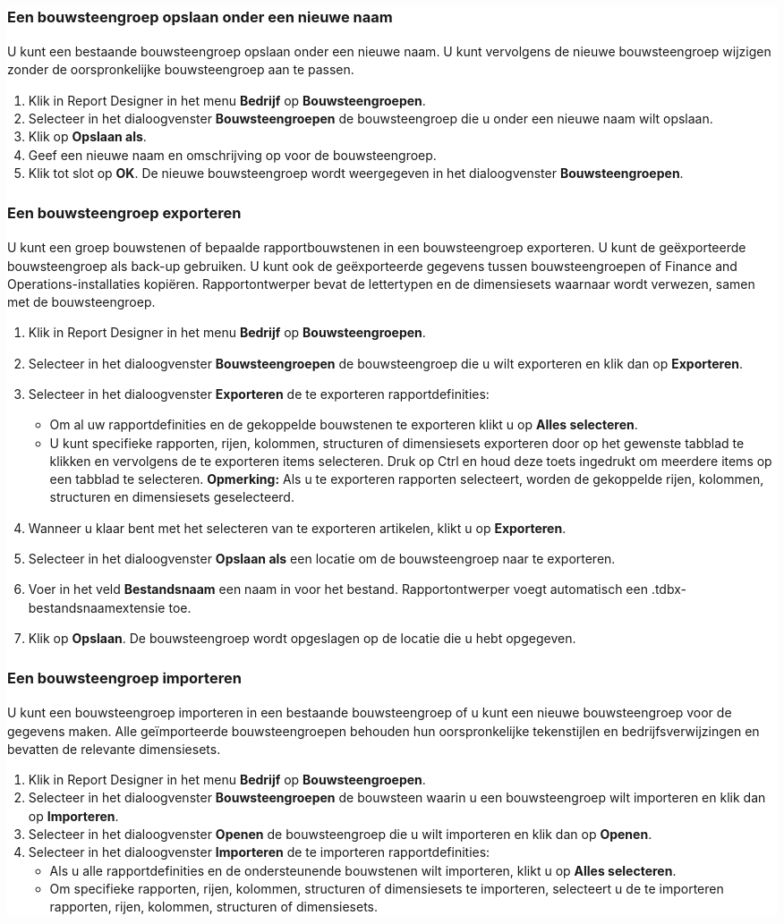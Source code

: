 ### <a name="save-a-building-block-group-under-a-new-name"></a>Een bouwsteengroep opslaan onder een nieuwe naam

U kunt een bestaande bouwsteengroep opslaan onder een nieuwe naam. U kunt vervolgens de nieuwe bouwsteengroep wijzigen zonder de oorspronkelijke bouwsteengroep aan te passen.
1.  Klik in Report Designer in het menu **Bedrijf** op **Bouwsteengroepen**.
2.  Selecteer in het dialoogvenster **Bouwsteengroepen** de bouwsteengroep die u onder een nieuwe naam wilt opslaan.
3.  Klik op **Opslaan als**.
4.  Geef een nieuwe naam en omschrijving op voor de bouwsteengroep.
5.  Klik tot slot op **OK**. De nieuwe bouwsteengroep wordt weergegeven in het dialoogvenster **Bouwsteengroepen**.

### <a name="export-a-building-block-group"></a>Een bouwsteengroep exporteren

U kunt een groep bouwstenen of bepaalde rapportbouwstenen in een bouwsteengroep exporteren. U kunt de geëxporteerde bouwsteengroep als back-up gebruiken. U kunt ook de geëxporteerde gegevens tussen bouwsteengroepen of Finance and Operations-installaties kopiëren. Rapportontwerper bevat de lettertypen en de dimensiesets waarnaar wordt verwezen, samen met de bouwsteengroep.
1.  Klik in Report Designer in het menu **Bedrijf** op **Bouwsteengroepen**.
2.  Selecteer in het dialoogvenster **Bouwsteengroepen** de bouwsteengroep die u wilt exporteren en klik dan op **Exporteren**.
3.  Selecteer in het dialoogvenster **Exporteren** de te exporteren rapportdefinities:
    -   Om al uw rapportdefinities en de gekoppelde bouwstenen te exporteren klikt u op **Alles selecteren**.
    -   U kunt specifieke rapporten, rijen, kolommen, structuren of dimensiesets exporteren door op het gewenste tabblad te klikken en vervolgens de te exporteren items selecteren. Druk op Ctrl en houd deze toets ingedrukt om meerdere items op een tabblad te selecteren. **Opmerking:** Als u te exporteren rapporten selecteert, worden de gekoppelde rijen, kolommen, structuren en dimensiesets geselecteerd.

4.  Wanneer u klaar bent met het selecteren van te exporteren artikelen, klikt u op **Exporteren**.
5.  Selecteer in het dialoogvenster **Opslaan als** een locatie om de bouwsteengroep naar te exporteren.
6.  Voer in het veld **Bestandsnaam** een naam in voor het bestand. Rapportontwerper voegt automatisch een .tdbx-bestandsnaamextensie toe.
7.  Klik op **Opslaan**. De bouwsteengroep wordt opgeslagen op de locatie die u hebt opgegeven.

### <a name="import-a-building-block-group"></a>Een bouwsteengroep importeren

U kunt een bouwsteengroep importeren in een bestaande bouwsteengroep of u kunt een nieuwe bouwsteengroep voor de gegevens maken. Alle geïmporteerde bouwsteengroepen behouden hun oorspronkelijke tekenstijlen en bedrijfsverwijzingen en bevatten de relevante dimensiesets.
1.  Klik in Report Designer in het menu **Bedrijf** op **Bouwsteengroepen**.
2.  Selecteer in het dialoogvenster **Bouwsteengroepen** de bouwsteen waarin u een bouwsteengroep wilt importeren en klik dan op **Importeren**.
3.  Selecteer in het dialoogvenster **Openen** de bouwsteengroep die u wilt importeren en klik dan op **Openen**.
4.  Selecteer in het dialoogvenster **Importeren** de te importeren rapportdefinities:
    -   Als u alle rapportdefinities en de ondersteunende bouwstenen wilt importeren, klikt u op **Alles selecteren**.
    -   Om specifieke rapporten, rijen, kolommen, structuren of dimensiesets te importeren, selecteert u de te importeren rapporten, rijen, kolommen, structuren of dimensiesets.
